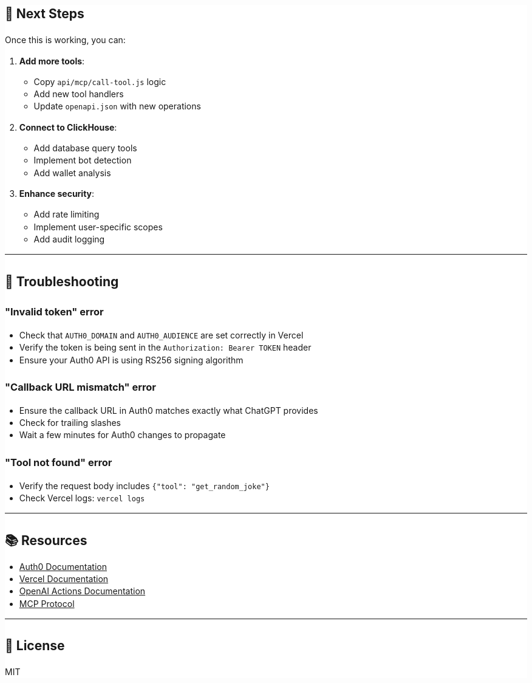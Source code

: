 
## 🎯 Next Steps

Once this is working, you can:

1. **Add more tools**:
   - Copy `api/mcp/call-tool.js` logic
   - Add new tool handlers
   - Update `openapi.json` with new operations

2. **Connect to ClickHouse**:
   - Add database query tools
   - Implement bot detection
   - Add wallet analysis

3. **Enhance security**:
   - Add rate limiting
   - Implement user-specific scopes
   - Add audit logging

---

## 🐛 Troubleshooting

### "Invalid token" error

- Check that `AUTH0_DOMAIN` and `AUTH0_AUDIENCE` are set correctly in Vercel
- Verify the token is being sent in the `Authorization: Bearer TOKEN` header
- Ensure your Auth0 API is using RS256 signing algorithm

### "Callback URL mismatch" error

- Ensure the callback URL in Auth0 matches exactly what ChatGPT provides
- Check for trailing slashes
- Wait a few minutes for Auth0 changes to propagate

### "Tool not found" error

- Verify the request body includes `{"tool": "get_random_joke"}`
- Check Vercel logs: `vercel logs`

---

## 📚 Resources

- [Auth0 Documentation](https://auth0.com/docs)
- [Vercel Documentation](https://vercel.com/docs)
- [OpenAI Actions Documentation](https://platform.openai.com/docs/actions)
- [MCP Protocol](https://modelcontextprotocol.io/)

---

## 📝 License

MIT
